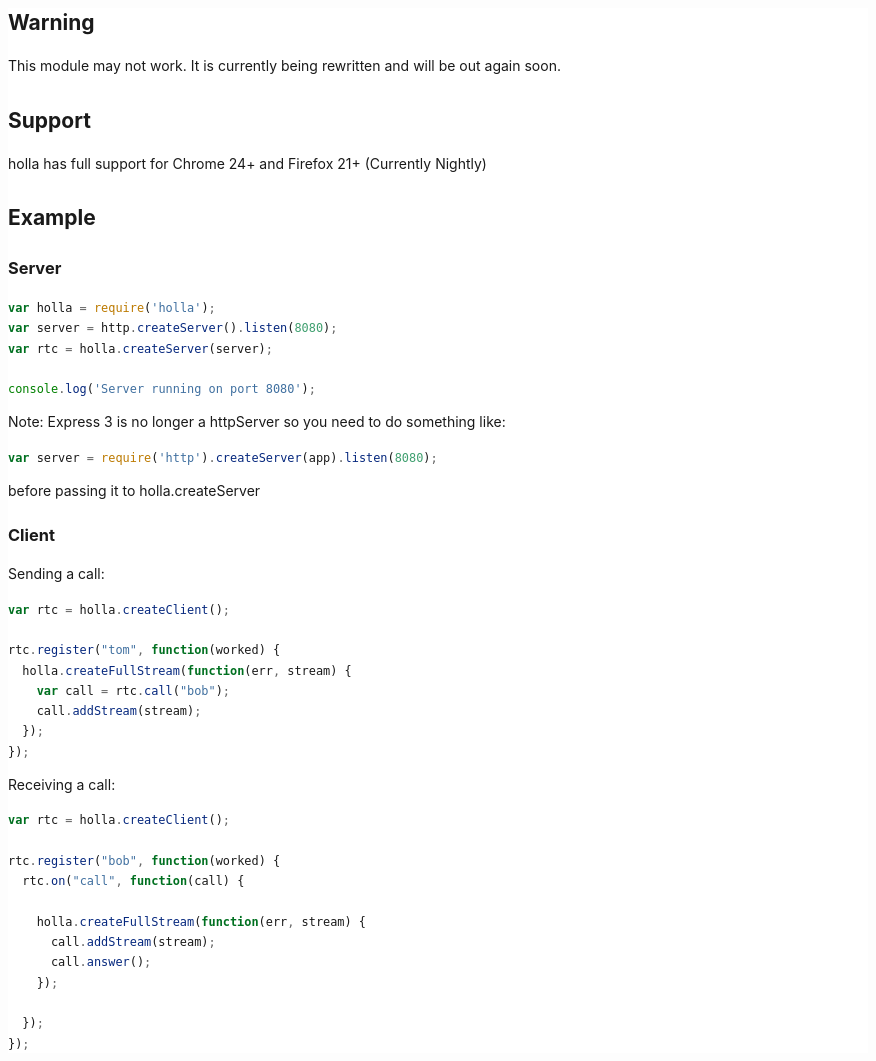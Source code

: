 ## Warning

This module may not work. It is currently being rewritten and will be out again soon.

## Support

holla has full support for Chrome 24+ and Firefox 21+ (Currently Nightly)

## Example

### Server

```javascript
var holla = require('holla');
var server = http.createServer().listen(8080);
var rtc = holla.createServer(server);

console.log('Server running on port 8080');
```

Note: Express 3 is no longer a httpServer so you need to do something like:  
```javascript
var server = require('http').createServer(app).listen(8080);
```
before passing it to holla.createServer

### Client

Sending a call:

```javascript
var rtc = holla.createClient();

rtc.register("tom", function(worked) {
  holla.createFullStream(function(err, stream) {
    var call = rtc.call("bob");
    call.addStream(stream);
  });
});
```

Receiving a call:

```javascript
var rtc = holla.createClient();

rtc.register("bob", function(worked) {
  rtc.on("call", function(call) {

    holla.createFullStream(function(err, stream) {
      call.addStream(stream);
      call.answer();
    });

  });
});
```

